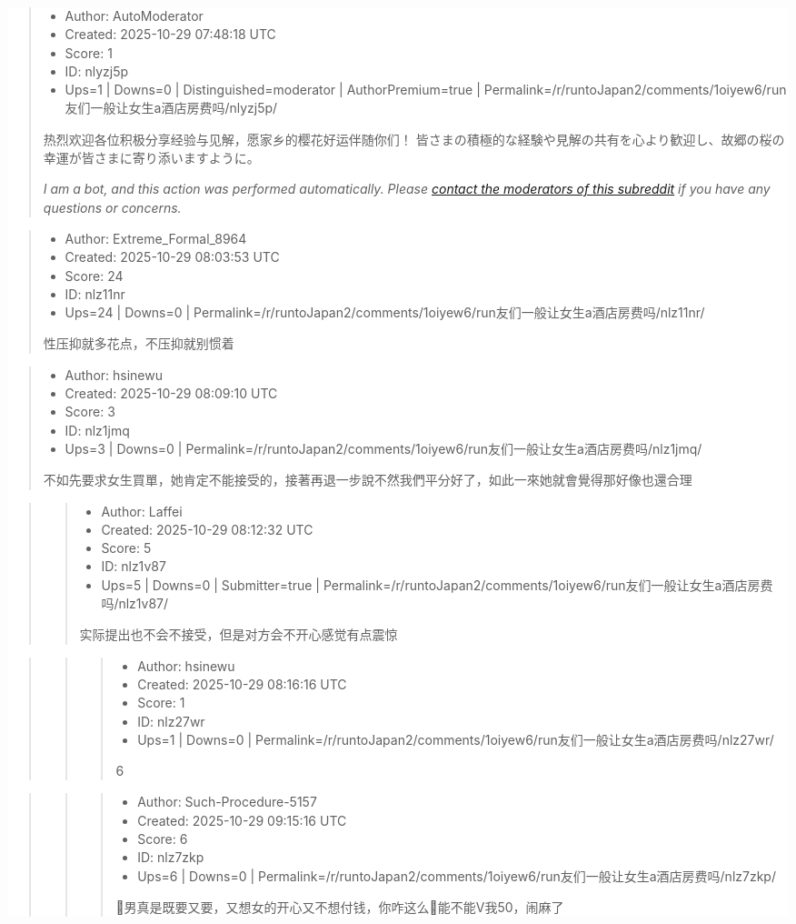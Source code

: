 > - Author: AutoModerator
> - Created: 2025-10-29 07:48:18 UTC
> - Score: 1
> - ID: nlyzj5p
> - Ups=1 | Downs=0 | Distinguished=moderator | AuthorPremium=true | Permalink=/r/runtoJapan2/comments/1oiyew6/run友们一般让女生a酒店房费吗/nlyzj5p/
>
> 热烈欢迎各位积极分享经验与见解，愿家乡的樱花好运伴随你们！
> 皆さまの積極的な経験や見解の共有を心より歓迎し、故郷の桜の幸運が皆さまに寄り添いますように。
> 
> *I am a bot, and this action was performed automatically. Please [contact the moderators of this subreddit](/message/compose/?to=/r/runtoJapan2) if you have any questions or concerns.*

> - Author: Extreme_Formal_8964
> - Created: 2025-10-29 08:03:53 UTC
> - Score: 24
> - ID: nlz11nr
> - Ups=24 | Downs=0 | Permalink=/r/runtoJapan2/comments/1oiyew6/run友们一般让女生a酒店房费吗/nlz11nr/
>
> 性压抑就多花点，不压抑就别惯着

> - Author: hsinewu
> - Created: 2025-10-29 08:09:10 UTC
> - Score: 3
> - ID: nlz1jmq
> - Ups=3 | Downs=0 | Permalink=/r/runtoJapan2/comments/1oiyew6/run友们一般让女生a酒店房费吗/nlz1jmq/
>
> 不如先要求女生買單，她肯定不能接受的，接著再退一步說不然我們平分好了，如此一來她就會覺得那好像也還合理

>> - Author: Laffei
>> - Created: 2025-10-29 08:12:32 UTC
>> - Score: 5
>> - ID: nlz1v87
>> - Ups=5 | Downs=0 | Submitter=true | Permalink=/r/runtoJapan2/comments/1oiyew6/run友们一般让女生a酒店房费吗/nlz1v87/
>>
>> 实际提出也不会不接受，但是对方会不开心感觉有点震惊

>>> - Author: hsinewu
>>> - Created: 2025-10-29 08:16:16 UTC
>>> - Score: 1
>>> - ID: nlz27wr
>>> - Ups=1 | Downs=0 | Permalink=/r/runtoJapan2/comments/1oiyew6/run友们一般让女生a酒店房费吗/nlz27wr/
>>>
>>> 6

>>> - Author: Such-Procedure-5157
>>> - Created: 2025-10-29 09:15:16 UTC
>>> - Score: 6
>>> - ID: nlz7zkp
>>> - Ups=6 | Downs=0 | Permalink=/r/runtoJapan2/comments/1oiyew6/run友们一般让女生a酒店房费吗/nlz7zkp/
>>>
>>> 👻男真是既要又要，又想女的开心又不想付钱，你咋这么👻能不能V我50，闹麻了
